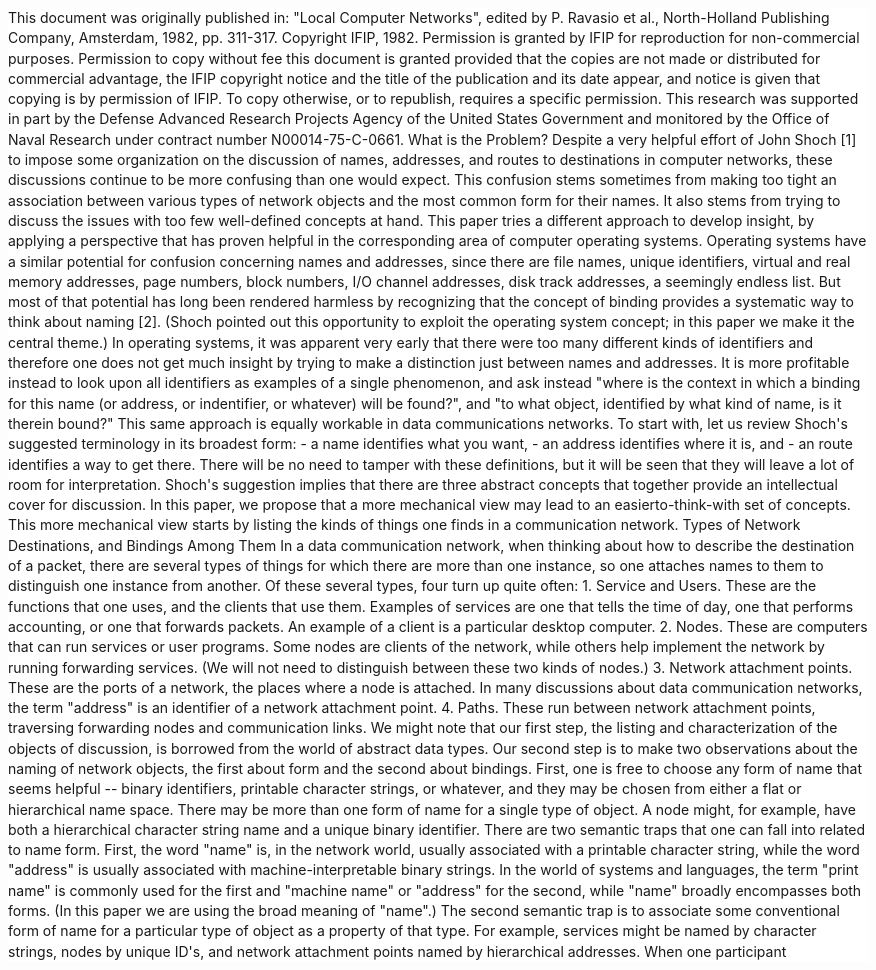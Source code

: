  This document was originally published in: "Local Computer Networks", edited by P. Ravasio et al., North-Holland Publishing Company, Amsterdam, 1982, pp. 311-317. Copyright IFIP, 1982. Permission is granted by IFIP for reproduction for non-commercial purposes. Permission to copy without fee this document is granted provided that the copies are not made or distributed for commercial advantage, the IFIP copyright notice and the title of the publication and its date appear, and notice is given that copying is by permission of IFIP. To copy otherwise, or to republish, requires a specific permission. This research was supported in part by the Defense Advanced Research Projects Agency of the United States Government and monitored by the Office of Naval Research under contract number N00014-75-C-0661. What is the Problem? Despite a very helpful effort of John Shoch [1] to impose some organization on the discussion of names, addresses, and routes to destinations in computer networks, these discussions continue to be more confusing than one would expect. This confusion stems sometimes from making too tight an association between various types of network objects and the most common form for their names. It also stems from trying to discuss the issues with too few well-defined concepts at hand. This paper tries a different approach to develop insight, by applying a perspective that has proven helpful in the corresponding area of computer operating systems. Operating systems have a similar potential for confusion concerning names and addresses, since there are file names, unique identifiers, virtual and real memory addresses, page numbers, block numbers, I/O channel addresses, disk track addresses, a seemingly endless list. But most of that potential has long been rendered harmless by recognizing that the concept of binding provides a systematic way to think about naming [2]. (Shoch pointed out this opportunity to exploit the operating system concept; in this paper we make it the central theme.) In operating systems, it was apparent very early that there were too many different kinds of identifiers and therefore one does not get much insight by trying to make a distinction just between names and addresses. It is more profitable instead to look upon all identifiers as examples of a single phenomenon, and ask instead "where is the context in which a binding for this name (or address, or indentifier, or whatever) will be found?", and "to what object, identified by what kind of name, is it therein bound?" This same approach is equally workable in data communications networks. To start with, let us review Shoch's suggested terminology in its broadest form: - a name identifies what you want, - an address identifies where it is, and - an route identifies a way to get there. There will be no need to tamper with these definitions, but it will be seen that they will leave a lot of room for interpretation. Shoch's suggestion implies that there are three abstract concepts that together provide an intellectual cover for discussion. In this paper, we propose that a more mechanical view may lead to an easierto-think-with set of concepts. This more mechanical view starts by listing the kinds of things one finds in a communication network. Types of Network Destinations, and Bindings Among Them In a data communication network, when thinking about how to describe the destination of a packet, there are several types of things for which there are more than one instance, so one attaches names to them to distinguish one instance from another. Of these several types, four turn up quite often: 1. Service and Users. These are the functions that one uses, and the clients that use them. Examples of services are one that tells the time of day, one that performs accounting, or one that forwards packets. An example of a client is a particular desktop computer. 2. Nodes. These are computers that can run services or user programs. Some nodes are clients of the network, while others help implement the network by running forwarding services. (We will not need to distinguish between these two kinds of nodes.) 3. Network attachment points. These are the ports of a network, the places where a node is attached. In many discussions about data communication networks, the term "address" is an identifier of a network attachment point. 4. Paths. These run between network attachment points, traversing forwarding nodes and communication links. We might note that our first step, the listing and characterization of the objects of discussion, is borrowed from the world of abstract data types. Our second step is to make two observations about the naming of network objects, the first about form and the second about bindings. First, one is free to choose any form of name that seems helpful -- binary identifiers, printable character strings, or whatever, and they may be chosen from either a flat or hierarchical name space. There may be more than one form of name for a single type of object. A node might, for example, have both a hierarchical character string name and a unique binary identifier. There are two semantic traps that one can fall into related to name form. First, the word "name" is, in the network world, usually associated with a printable character string, while the word "address" is usually associated with machine-interpretable binary strings. In the world of systems and languages, the term "print name" is commonly used for the first and "machine name" or "address" for the second, while "name" broadly encompasses both forms. (In this paper we are using the broad meaning of "name".) The second semantic trap is to associate some conventional form of name for a particular type of object as a property of that type. For example, services might be named by character strings, nodes by unique ID's, and network attachment points named by hierarchical addresses. When one participant